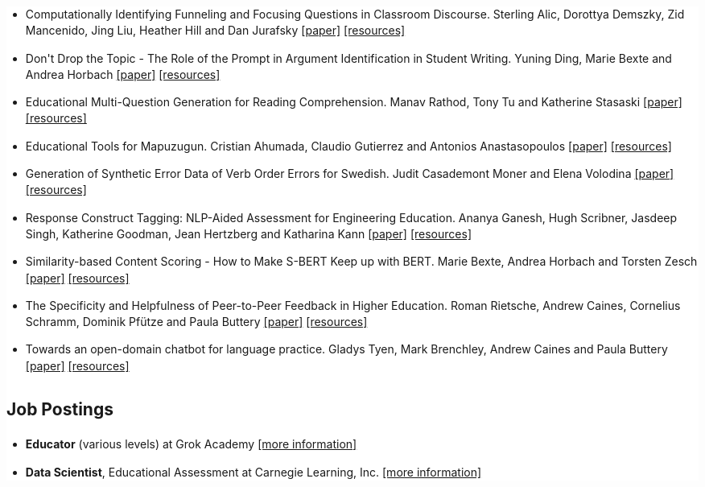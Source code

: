 -   Computationally Identifying Funneling and Focusing Questions in
    Classroom Discourse. Sterling Alic, Dorottya Demszky, Zid
    Mancenido, Jing Liu, Heather Hill and Dan Jurafsky
    [\[paper\]](https://aclanthology.org/2022.bea-1.27/)
    [\[resources\]](https://github.com/sterlingalic/funneling-focusing)

-   Don't Drop the Topic - The Role of the Prompt in Argument
    Identification in Student Writing. Yuning Ding, Marie Bexte and
    Andrea Horbach
    [\[paper\]](https://aclanthology.org/2022.bea-1.17/)
    [\[resources\]](https://github.com/yuningDING/BEA-NAACL-2022-38)

-   Educational Multi-Question Generation for Reading Comprehension.
    Manav Rathod, Tony Tu and Katherine Stasaski
    [\[paper\]](https://aclanthology.org/2022.bea-1.26/)
    [\[resources\]](https://github.com/kstats/MultiQuestionGeneration)

-   Educational Tools for Mapuzugun. Cristian Ahumada, Claudio Gutierrez
    and Antonios Anastasopoulos
    [\[paper\]](https://aclanthology.org/2022.bea-1.23/)
    [\[resources\]](https://sig-edu.org/bea/crahumadao.pythonanywhere.com)

-   Generation of Synthetic Error Data of Verb Order Errors for Swedish.
    Judit Casademont Moner and Elena Volodina
    [\[paper\]](https://aclanthology.org/2022.bea-1.6/)
    [\[resources\]](https://github.com/juditcasademont/Generation-of-synthetic-error-data-LTR-project)

-   Response Construct Tagging: NLP-Aided Assessment for Engineering
    Education. Ananya Ganesh, Hugh Scribner, Jasdeep Singh, Katherine
    Goodman, Jean Hertzberg and Katharina Kann
    [\[paper\]](https://aclanthology.org/2022.bea-1.29/)
    [\[resources\]](https://nala-cub.github.io/resources/)

-   Similarity-based Content Scoring - How to Make S-BERT Keep up with
    BERT. Marie Bexte, Andrea Horbach and Torsten Zesch
    [\[paper\]](https://aclanthology.org/2022.bea-1.16/)
    [\[resources\]](https://github.com/mariebexte/s-bert-similarity-based-content-scoring)

-   The Specificity and Helpfulness of Peer-to-Peer Feedback in Higher
    Education. Roman Rietsche, Andrew Caines, Cornelius Schramm,
    Dominik Pfütze and Paula Buttery
    [\[paper\]](https://aclanthology.org/2022.bea-1.15/)
    [\[resources\]](https://github.com/RomanRietsche/feedbackspecificity)

-   Towards an open-domain chatbot for language practice. Gladys Tyen,
    Mark Brenchley, Andrew Caines and Paula Buttery
    [\[paper\]](https://aclanthology.org/2022.bea-1.28/)
    [\[resources\]](https://github.com/WHGTyen/ControllableComplexityChatbot/)

## Job Postings

-   **Educator** (various levels) at Grok Academy [\[more information\]](https://groklearning.com/educator-ad/)

-   **Data Scientist**, Educational Assessment at Carnegie Learning, Inc. [\[more information\]](https://www.paycomonline.net/v4/ats/web.php/jobs/ViewJobDetails?job=45821&clientkey=5A4F90A76FC25176D905F555FF2C8ACC)
